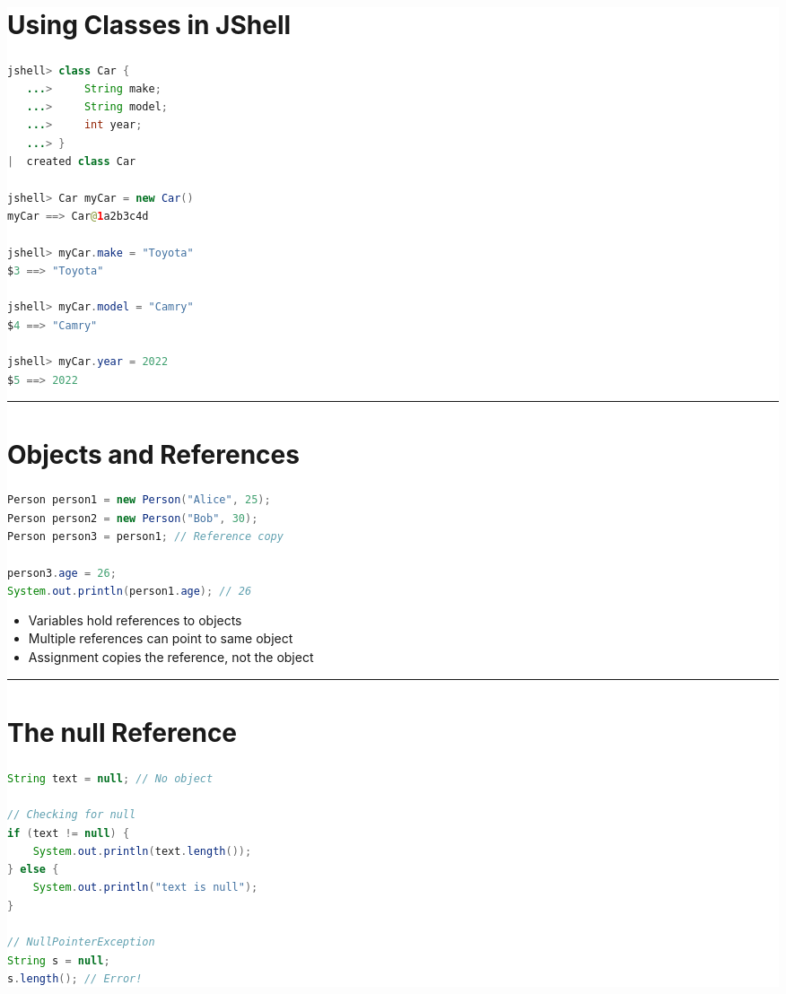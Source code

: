 # Using Classes in JShell

```java
jshell> class Car {
   ...>     String make;
   ...>     String model;
   ...>     int year;
   ...> }
|  created class Car

jshell> Car myCar = new Car()
myCar ==> Car@1a2b3c4d

jshell> myCar.make = "Toyota"
$3 ==> "Toyota"

jshell> myCar.model = "Camry"
$4 ==> "Camry"

jshell> myCar.year = 2022
$5 ==> 2022
```

---

# Objects and References

```java
Person person1 = new Person("Alice", 25);
Person person2 = new Person("Bob", 30);
Person person3 = person1; // Reference copy

person3.age = 26;
System.out.println(person1.age); // 26
```

<v-clicks>

- Variables hold references to objects
- Multiple references can point to same object
- Assignment copies the reference, not the object

</v-clicks>

---

# The null Reference

```java
String text = null; // No object

// Checking for null
if (text != null) {
    System.out.println(text.length());
} else {
    System.out.println("text is null");
}

// NullPointerException
String s = null;
s.length(); // Error!
```

